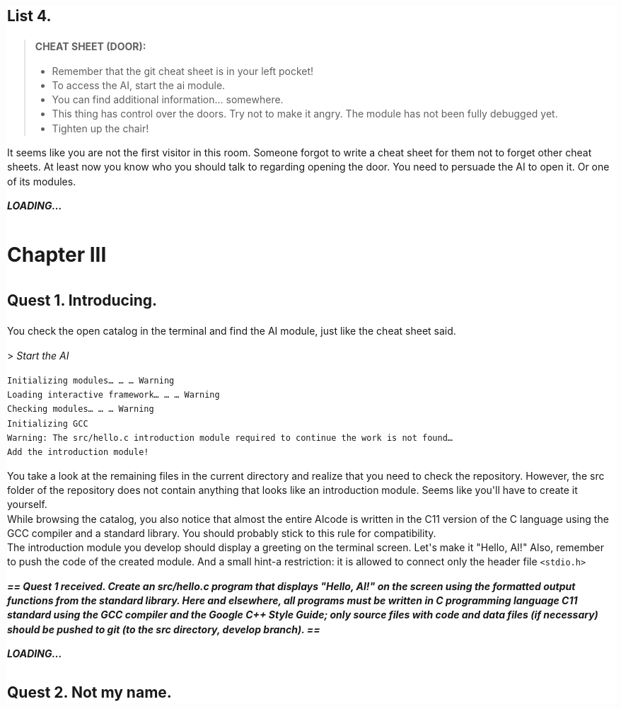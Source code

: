 
## List 4.

>**CHEAT SHEET (DOOR):**
>- Remember that the git cheat sheet is in your left pocket!
>- To access the AI, start the ai module.
>- You can find additional information... somewhere.
>- This thing has control over the doors. Try not to make it angry. The module has not been fully debugged yet.
>- Tighten up the chair!

It seems like you are not the first visitor in this room. Someone forgot to write a cheat sheet for them not to forget other cheat sheets. At least now you know who you should talk to regarding opening the door. You need to persuade the AI to open it. Or one of its modules.

***LOADING…***


# Chapter III

## Quest 1. Introducing.

You check the open catalog in the terminal and find the AI module, just like the cheat sheet said.

\> *Start the AI*

    Initializing modules… … … Warning 
    Loading interactive framework… … … Warning 
    Checking modules… … … Warning 
    Initializing GCC 
    Warning: The src/hello.c introduction module required to continue the work is not found… 
    Add the introduction module!

You take a look at the remaining files in the current directory and realize that you need to check the repository. However, the src folder of the repository does not contain anything that looks like an introduction module. Seems like you'll have to create it yourself. \
While browsing the catalog, you also notice that almost the entire AI ​​code is written in the C11 version of the C language using the GCC compiler and a standard library. You should probably stick to this rule for compatibility. \
The introduction module you develop should display a greeting on the terminal 
screen. Let's make it "Hello, AI!" Also, remember to push the code of the 
created module. And a small hint-a restriction: it is allowed to connect only the header file `<stdio.h>`

***== Quest 1 received. Create an src/hello.c program that displays "Hello, AI!" on the screen using the formatted output functions from the standard library. Here and elsewhere, all programs must be written in C programming language C11 standard using the GCC compiler and the Google C++ Style Guide; only source files with code and data files (if necessary) should be pushed to git (to the src directory, develop branch). ==***

***LOADING…***


## Quest 2. Not my name.
